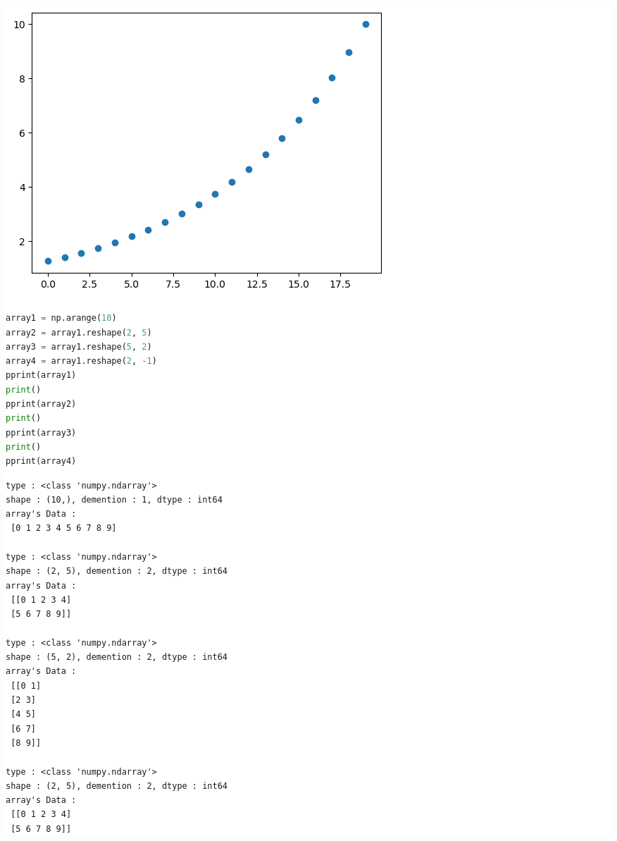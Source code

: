
    
![png](/assets/img/python/numpy/numpyday1-output_37_0.png)
    



```python
array1 = np.arange(10)
array2 = array1.reshape(2, 5)
array3 = array1.reshape(5, 2)
array4 = array1.reshape(2, -1)
pprint(array1)
print()
pprint(array2)
print()
pprint(array3)
print()
pprint(array4)
```

    type : <class 'numpy.ndarray'>
    shape : (10,), demention : 1, dtype : int64
    array's Data : 
     [0 1 2 3 4 5 6 7 8 9]
    
    type : <class 'numpy.ndarray'>
    shape : (2, 5), demention : 2, dtype : int64
    array's Data : 
     [[0 1 2 3 4]
     [5 6 7 8 9]]
    
    type : <class 'numpy.ndarray'>
    shape : (5, 2), demention : 2, dtype : int64
    array's Data : 
     [[0 1]
     [2 3]
     [4 5]
     [6 7]
     [8 9]]
    
    type : <class 'numpy.ndarray'>
    shape : (2, 5), demention : 2, dtype : int64
    array's Data : 
     [[0 1 2 3 4]
     [5 6 7 8 9]]

